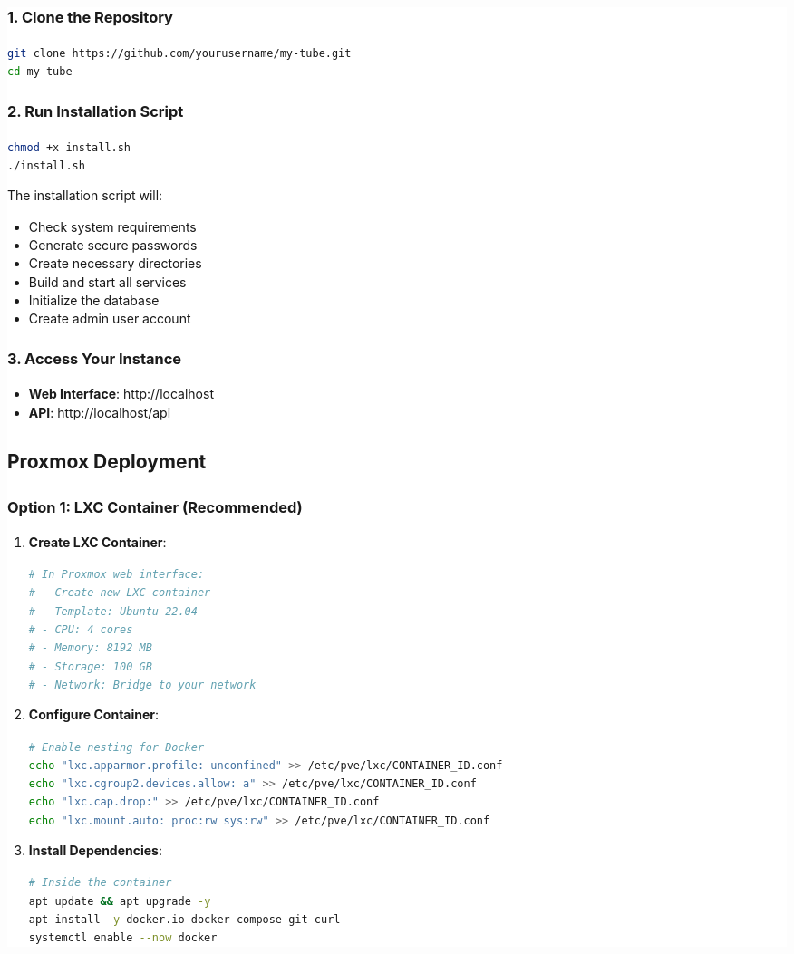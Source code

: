 ### 1. Clone the Repository

```bash
git clone https://github.com/yourusername/my-tube.git
cd my-tube
```

### 2. Run Installation Script

```bash
chmod +x install.sh
./install.sh
```

The installation script will:
- Check system requirements
- Generate secure passwords
- Create necessary directories
- Build and start all services
- Initialize the database
- Create admin user account

### 3. Access Your Instance

- **Web Interface**: http://localhost
- **API**: http://localhost/api

## Proxmox Deployment

### Option 1: LXC Container (Recommended)

1. **Create LXC Container**:
   ```bash
   # In Proxmox web interface:
   # - Create new LXC container
   # - Template: Ubuntu 22.04
   # - CPU: 4 cores
   # - Memory: 8192 MB
   # - Storage: 100 GB
   # - Network: Bridge to your network
   ```

2. **Configure Container**:
   ```bash
   # Enable nesting for Docker
   echo "lxc.apparmor.profile: unconfined" >> /etc/pve/lxc/CONTAINER_ID.conf
   echo "lxc.cgroup2.devices.allow: a" >> /etc/pve/lxc/CONTAINER_ID.conf
   echo "lxc.cap.drop:" >> /etc/pve/lxc/CONTAINER_ID.conf
   echo "lxc.mount.auto: proc:rw sys:rw" >> /etc/pve/lxc/CONTAINER_ID.conf
   ```

3. **Install Dependencies**:
   ```bash
   # Inside the container
   apt update && apt upgrade -y
   apt install -y docker.io docker-compose git curl
   systemctl enable --now docker
   ```
